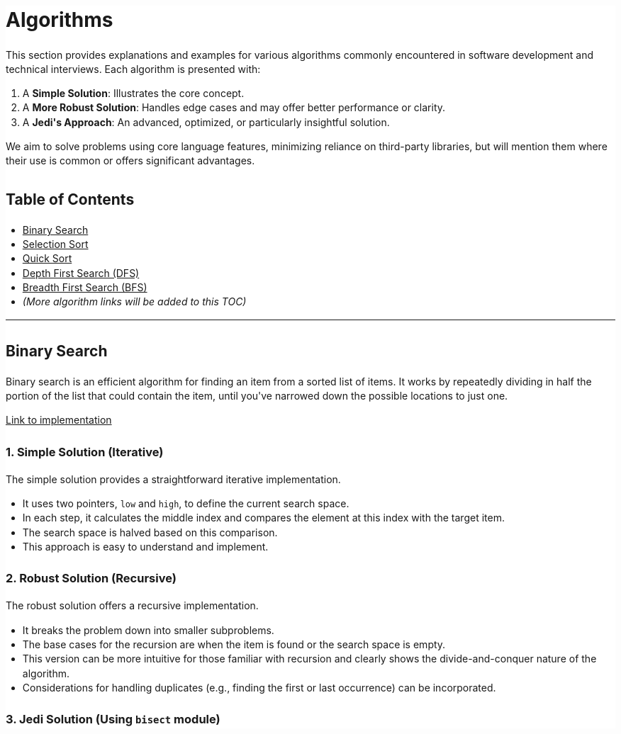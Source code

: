 # Algorithms

This section provides explanations and examples for various algorithms commonly encountered in software development and technical interviews. Each algorithm is presented with:

1.  A **Simple Solution**: Illustrates the core concept.
2.  A **More Robust Solution**: Handles edge cases and may offer better performance or clarity.
3.  A **Jedi's Approach**: An advanced, optimized, or particularly insightful solution.

We aim to solve problems using core language features, minimizing reliance on third-party libraries, but will mention them where their use is common or offers significant advantages.

## Table of Contents

*   [Binary Search](#binary-search)
*   [Selection Sort](#selection-sort)
*   [Quick Sort](#quick-sort)
*   [Depth First Search (DFS)](#depth-first-search-dfs)
*   [Breadth First Search (BFS)](#breadth-first-search-bfs)
*   *(More algorithm links will be added to this TOC)*

---

## Binary Search

Binary search is an efficient algorithm for finding an item from a sorted list of items. It works by repeatedly dividing in half the portion of the list that could contain the item, until you've narrowed down the possible locations to just one.

[Link to implementation](./1-BinarySearch/1-BinarySearch.py)

### 1. Simple Solution (Iterative)

The simple solution provides a straightforward iterative implementation.
- It uses two pointers, `low` and `high`, to define the current search space.
- In each step, it calculates the middle index and compares the element at this index with the target item.
- The search space is halved based on this comparison.
- This approach is easy to understand and implement.

### 2. Robust Solution (Recursive)

The robust solution offers a recursive implementation.
- It breaks the problem down into smaller subproblems.
- The base cases for the recursion are when the item is found or the search space is empty.
- This version can be more intuitive for those familiar with recursion and clearly shows the divide-and-conquer nature of the algorithm.
- Considerations for handling duplicates (e.g., finding the first or last occurrence) can be incorporated.

### 3. Jedi Solution (Using `bisect` module)
